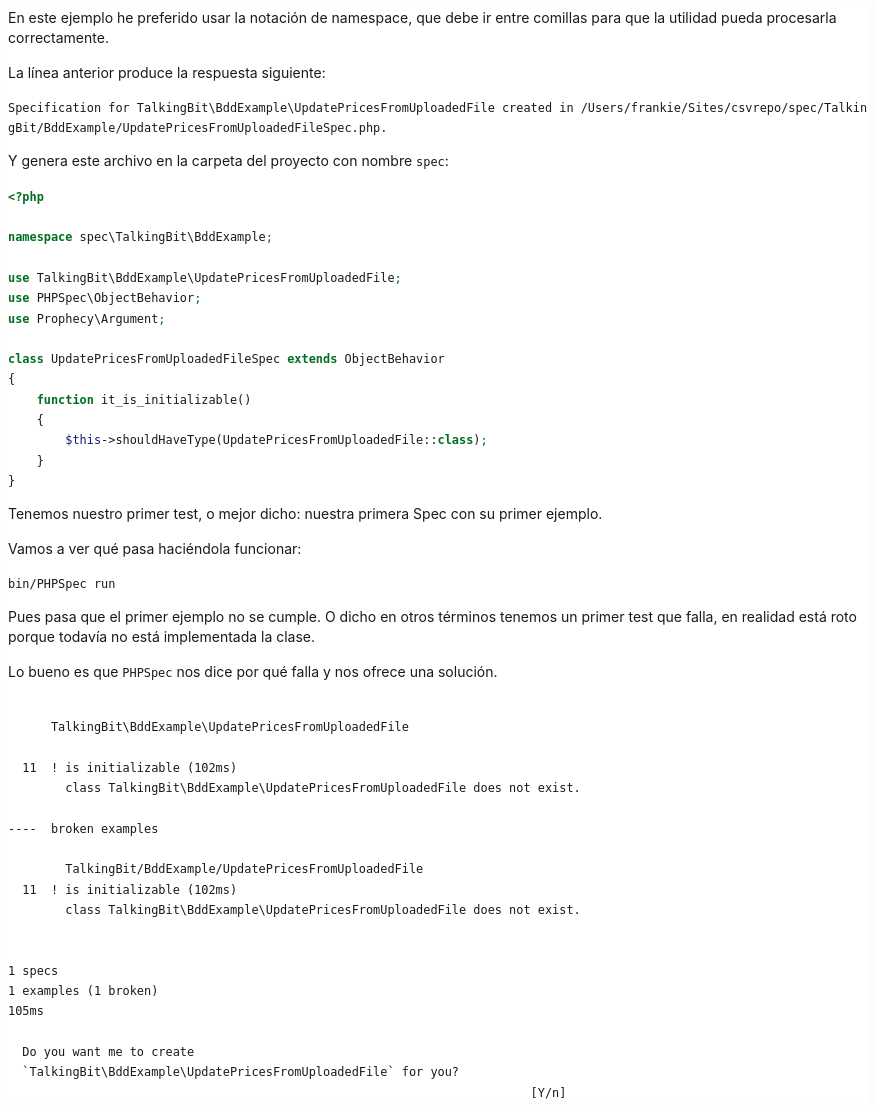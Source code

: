 En este ejemplo he preferido usar la notación de namespace, que debe ir entre comillas para que la utilidad pueda procesarla correctamente.

La línea anterior produce la respuesta siguiente:

```
Specification for TalkingBit\BddExample\UpdatePricesFromUploadedFile created in /Users/frankie/Sites/csvrepo/spec/TalkingBit/BddExample/UpdatePricesFromUploadedFileSpec.php.
```

Y genera este archivo en la carpeta del proyecto con nombre `spec`:

```php
<?php

namespace spec\TalkingBit\BddExample;

use TalkingBit\BddExample\UpdatePricesFromUploadedFile;
use PHPSpec\ObjectBehavior;
use Prophecy\Argument;

class UpdatePricesFromUploadedFileSpec extends ObjectBehavior
{
    function it_is_initializable()
    {
        $this->shouldHaveType(UpdatePricesFromUploadedFile::class);
    }
}
```

Tenemos nuestro primer test, o mejor dicho: nuestra primera Spec con su primer ejemplo.

Vamos a ver qué pasa haciéndola funcionar:

```bash
bin/PHPSpec run
```

Pues pasa que el primer ejemplo no se cumple. O dicho en otros términos tenemos un primer test que falla, en realidad está roto porque todavía no está implementada la clase.

Lo bueno es que `PHPSpec` nos dice por qué falla y nos ofrece una solución.

```

      TalkingBit\BddExample\UpdatePricesFromUploadedFile

  11  ! is initializable (102ms)
        class TalkingBit\BddExample\UpdatePricesFromUploadedFile does not exist.

----  broken examples

        TalkingBit/BddExample/UpdatePricesFromUploadedFile
  11  ! is initializable (102ms)
        class TalkingBit\BddExample\UpdatePricesFromUploadedFile does not exist.


1 specs
1 examples (1 broken)
105ms
                                                                                
  Do you want me to create                                                      
  `TalkingBit\BddExample\UpdatePricesFromUploadedFile` for you?                 
                                                                         [Y/n] 

```
